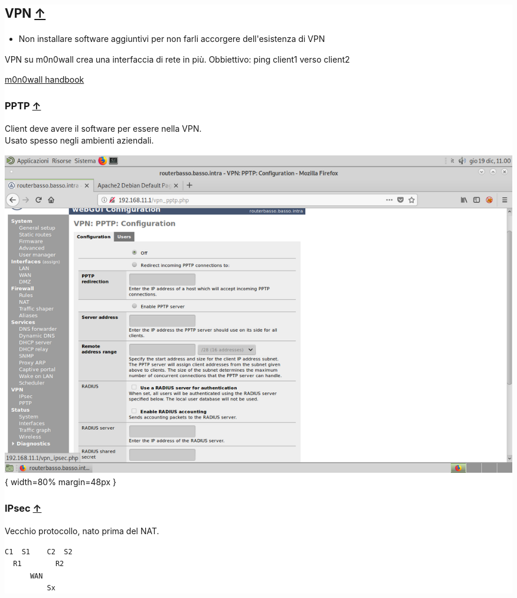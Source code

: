 
## VPN [↑](#top)

- Non installare software aggiuntivi per non farli accorgere dell'esistenza di VPN

VPN su m0n0wall crea una interfaccia di rete in più.
Obbiettivo: ping client1 verso client2

[m0n0wall handbook](https://doc.m0n0.ch/handbook/)

### PPTP [↑](#top)

Client deve avere il software per essere nella VPN.  
Usato spesso negli ambienti aziendali.

![Screenshot](screenshots/Client/VirtualBox_clientbasso_19_12_2019_11_00_40.png){ width=80% margin=48px }

### IPsec [↑](#top)

Vecchio protocollo, nato prima del NAT.

```txt
C1  S1    C2  S2
  R1        R2
      WAN
          Sx
```
